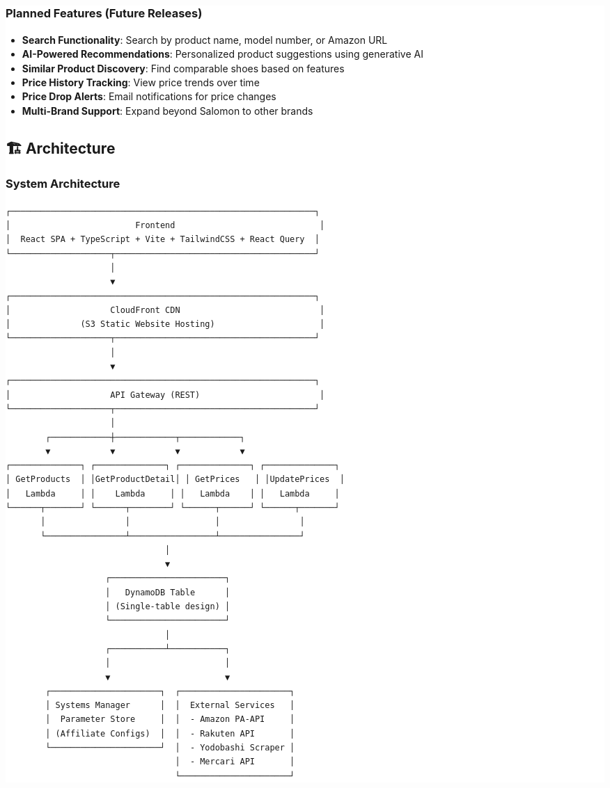 ### Planned Features (Future Releases)

- **Search Functionality**: Search by product name, model number, or Amazon URL
- **AI-Powered Recommendations**: Personalized product suggestions using generative AI
- **Similar Product Discovery**: Find comparable shoes based on features
- **Price History Tracking**: View price trends over time
- **Price Drop Alerts**: Email notifications for price changes
- **Multi-Brand Support**: Expand beyond Salomon to other brands

## 🏗️ Architecture

### System Architecture

```
┌─────────────────────────────────────────────────────────────┐
│                         Frontend                             │
│  React SPA + TypeScript + Vite + TailwindCSS + React Query  │
└────────────────────┬────────────────────────────────────────┘
                     │
                     ▼
┌─────────────────────────────────────────────────────────────┐
│                    CloudFront CDN                            │
│              (S3 Static Website Hosting)                     │
└────────────────────┬────────────────────────────────────────┘
                     │
                     ▼
┌─────────────────────────────────────────────────────────────┐
│                    API Gateway (REST)                        │
└────────────────────┬────────────────────────────────────────┘
                     │
        ┌────────────┼────────────┬────────────┐
        ▼            ▼            ▼            ▼
┌──────────────┐ ┌──────────────┐ ┌──────────────┐ ┌──────────────┐
│ GetProducts  │ │GetProductDetail│ │ GetPrices   │ │UpdatePrices  │
│   Lambda     │ │    Lambda     │ │   Lambda    │ │   Lambda     │
└──────┬───────┘ └──────┬────────┘ └──────┬──────┘ └──────┬───────┘
       │                │                 │                │
       └────────────────┴─────────────────┴────────────────┘
                                │
                                ▼
                    ┌───────────────────────┐
                    │   DynamoDB Table      │
                    │ (Single-table design) │
                    └───────────────────────┘
                                │
                    ┌───────────┴───────────┐
                    │                       │
                    ▼                       ▼
        ┌──────────────────────┐  ┌──────────────────────┐
        │ Systems Manager      │  │  External Services   │
        │  Parameter Store     │  │  - Amazon PA-API     │
        │ (Affiliate Configs)  │  │  - Rakuten API       │
        └──────────────────────┘  │  - Yodobashi Scraper │
                                  │  - Mercari API       │
                                  └──────────────────────┘
```
